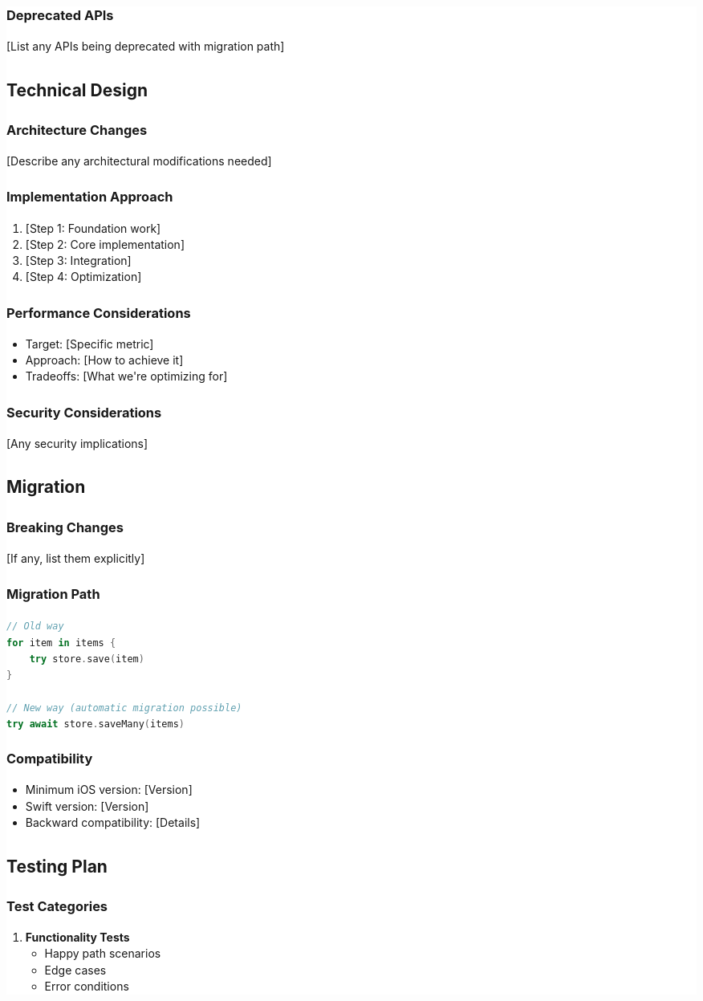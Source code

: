 ### Deprecated APIs
[List any APIs being deprecated with migration path]

## Technical Design

### Architecture Changes
[Describe any architectural modifications needed]

### Implementation Approach
1. [Step 1: Foundation work]
2. [Step 2: Core implementation]
3. [Step 3: Integration]
4. [Step 4: Optimization]

### Performance Considerations
- Target: [Specific metric]
- Approach: [How to achieve it]
- Tradeoffs: [What we're optimizing for]

### Security Considerations
[Any security implications]

## Migration

### Breaking Changes
[If any, list them explicitly]

### Migration Path
```swift
// Old way
for item in items {
    try store.save(item)
}

// New way (automatic migration possible)
try await store.saveMany(items)
```

### Compatibility
- Minimum iOS version: [Version]
- Swift version: [Version]
- Backward compatibility: [Details]

## Testing Plan

### Test Categories
1. **Functionality Tests**
   - Happy path scenarios
   - Edge cases
   - Error conditions
